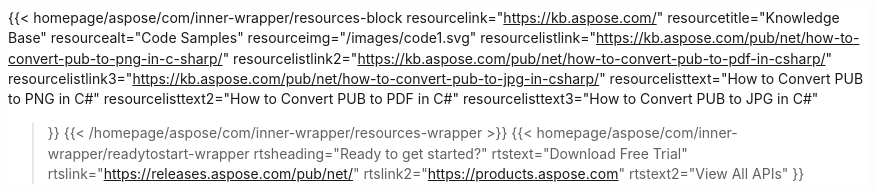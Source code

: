{{< homepage/aspose/com/inner-wrapper/resources-block
 resourcelink="https://kb.aspose.com/"
 resourcetitle="Knowledge Base"
 resourcealt="Code Samples"
 resourceimg="/images/code1.svg"
 resourcelistlink="https://kb.aspose.com/pub/net/how-to-convert-pub-to-png-in-c-sharp/"
 resourcelistlink2="https://kb.aspose.com/pub/net/how-to-convert-pub-to-pdf-in-csharp/"
 resourcelistlink3="https://kb.aspose.com/pub/net/how-to-convert-pub-to-jpg-in-csharp/"
 resourcelisttext="How to Convert PUB to PNG in C#"
resourcelisttext2="How to Convert PUB to PDF in C#"
 resourcelisttext3="How to Convert PUB to JPG in C#"
>}}
{{< /homepage/aspose/com/inner-wrapper/resources-wrapper >}}
{{< homepage/aspose/com/inner-wrapper/readytostart-wrapper
rtsheading="Ready to get started?"
rtstext="Download Free Trial"
rtslink="https://releases.aspose.com/pub/net/"
rtslink2="https://products.aspose.com"
rtstext2="View All APIs"
>}}
